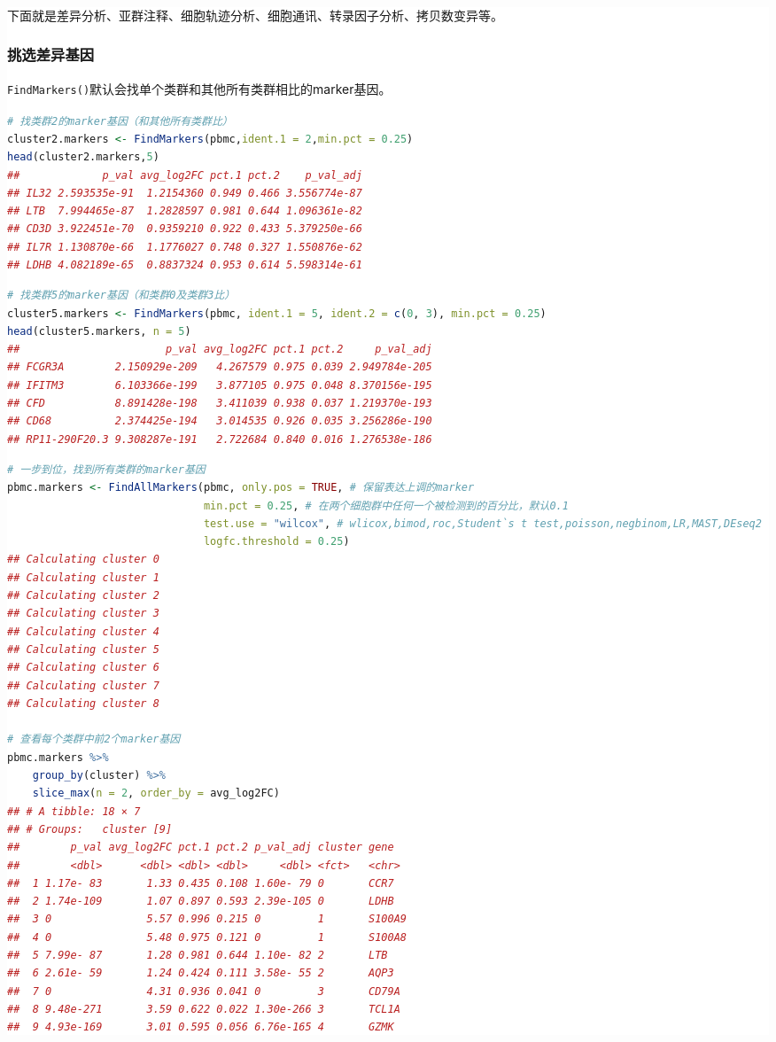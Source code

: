 下面就是差异分析、亚群注释、细胞轨迹分析、细胞通讯、转录因子分析、拷贝数变异等。

### 挑选差异基因

`FindMarkers()`默认会找单个类群和其他所有类群相比的marker基因。


```r
# 找类群2的marker基因（和其他所有类群比）
cluster2.markers <- FindMarkers(pbmc,ident.1 = 2,min.pct = 0.25) 
head(cluster2.markers,5)
##             p_val avg_log2FC pct.1 pct.2    p_val_adj
## IL32 2.593535e-91  1.2154360 0.949 0.466 3.556774e-87
## LTB  7.994465e-87  1.2828597 0.981 0.644 1.096361e-82
## CD3D 3.922451e-70  0.9359210 0.922 0.433 5.379250e-66
## IL7R 1.130870e-66  1.1776027 0.748 0.327 1.550876e-62
## LDHB 4.082189e-65  0.8837324 0.953 0.614 5.598314e-61
```


```r
# 找类群5的marker基因（和类群0及类群3比）
cluster5.markers <- FindMarkers(pbmc, ident.1 = 5, ident.2 = c(0, 3), min.pct = 0.25)
head(cluster5.markers, n = 5)
##                       p_val avg_log2FC pct.1 pct.2     p_val_adj
## FCGR3A        2.150929e-209   4.267579 0.975 0.039 2.949784e-205
## IFITM3        6.103366e-199   3.877105 0.975 0.048 8.370156e-195
## CFD           8.891428e-198   3.411039 0.938 0.037 1.219370e-193
## CD68          2.374425e-194   3.014535 0.926 0.035 3.256286e-190
## RP11-290F20.3 9.308287e-191   2.722684 0.840 0.016 1.276538e-186
```


```r
# 一步到位，找到所有类群的marker基因
pbmc.markers <- FindAllMarkers(pbmc, only.pos = TRUE, # 保留表达上调的marker
                               min.pct = 0.25, # 在两个细胞群中任何一个被检测到的百分比，默认0.1
                               test.use = "wilcox", # wlicox,bimod,roc,Student`s t test,poisson,negbinom,LR,MAST,DEseq2
                               logfc.threshold = 0.25)
## Calculating cluster 0
## Calculating cluster 1
## Calculating cluster 2
## Calculating cluster 3
## Calculating cluster 4
## Calculating cluster 5
## Calculating cluster 6
## Calculating cluster 7
## Calculating cluster 8

# 查看每个类群中前2个marker基因
pbmc.markers %>%
    group_by(cluster) %>%
    slice_max(n = 2, order_by = avg_log2FC)
## # A tibble: 18 × 7
## # Groups:   cluster [9]
##        p_val avg_log2FC pct.1 pct.2 p_val_adj cluster gene    
##        <dbl>      <dbl> <dbl> <dbl>     <dbl> <fct>   <chr>   
##  1 1.17e- 83       1.33 0.435 0.108 1.60e- 79 0       CCR7    
##  2 1.74e-109       1.07 0.897 0.593 2.39e-105 0       LDHB    
##  3 0               5.57 0.996 0.215 0         1       S100A9  
##  4 0               5.48 0.975 0.121 0         1       S100A8  
##  5 7.99e- 87       1.28 0.981 0.644 1.10e- 82 2       LTB     
##  6 2.61e- 59       1.24 0.424 0.111 3.58e- 55 2       AQP3    
##  7 0               4.31 0.936 0.041 0         3       CD79A   
##  8 9.48e-271       3.59 0.622 0.022 1.30e-266 3       TCL1A   
##  9 4.93e-169       3.01 0.595 0.056 6.76e-165 4       GZMK    
```